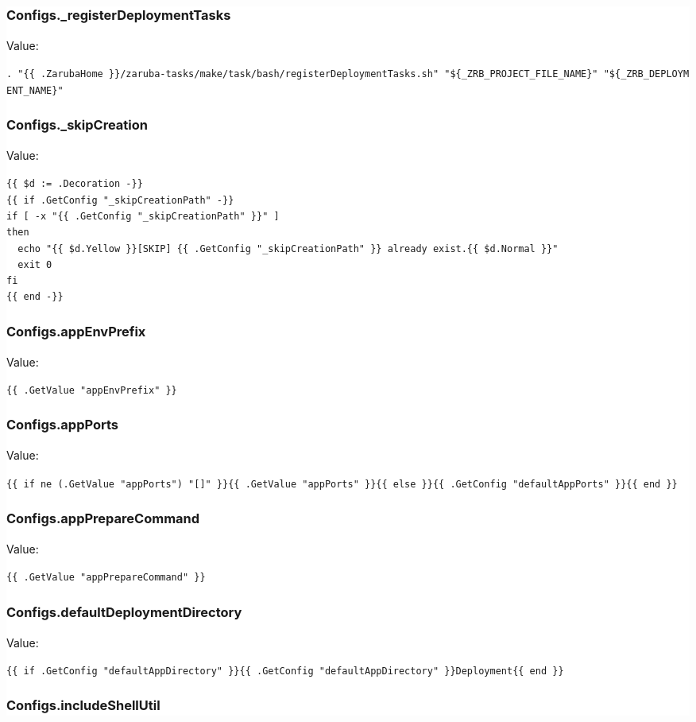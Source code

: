 


### Configs._registerDeploymentTasks

Value:

    . "{{ .ZarubaHome }}/zaruba-tasks/make/task/bash/registerDeploymentTasks.sh" "${_ZRB_PROJECT_FILE_NAME}" "${_ZRB_DEPLOYMENT_NAME}"



### Configs._skipCreation

Value:

    {{ $d := .Decoration -}}
    {{ if .GetConfig "_skipCreationPath" -}}
    if [ -x "{{ .GetConfig "_skipCreationPath" }}" ]
    then
      echo "{{ $d.Yellow }}[SKIP] {{ .GetConfig "_skipCreationPath" }} already exist.{{ $d.Normal }}"
      exit 0
    fi
    {{ end -}}




### Configs.appEnvPrefix

Value:

    {{ .GetValue "appEnvPrefix" }}



### Configs.appPorts

Value:

    {{ if ne (.GetValue "appPorts") "[]" }}{{ .GetValue "appPorts" }}{{ else }}{{ .GetConfig "defaultAppPorts" }}{{ end }}



### Configs.appPrepareCommand

Value:

    {{ .GetValue "appPrepareCommand" }}



### Configs.defaultDeploymentDirectory

Value:

    {{ if .GetConfig "defaultAppDirectory" }}{{ .GetConfig "defaultAppDirectory" }}Deployment{{ end }}



### Configs.includeShellUtil
